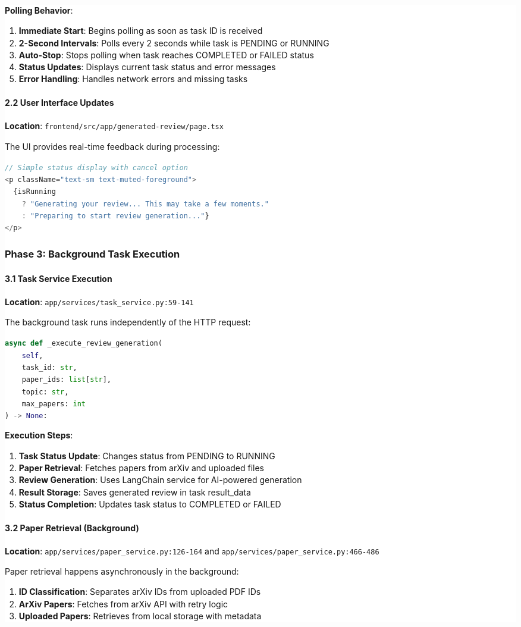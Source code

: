 **Polling Behavior**:

1. **Immediate Start**: Begins polling as soon as task ID is received
2. **2-Second Intervals**: Polls every 2 seconds while task is PENDING or RUNNING
3. **Auto-Stop**: Stops polling when task reaches COMPLETED or FAILED status
4. **Status Updates**: Displays current task status and error messages
5. **Error Handling**: Handles network errors and missing tasks

#### 2.2 User Interface Updates

**Location**: `frontend/src/app/generated-review/page.tsx`

The UI provides real-time feedback during processing:

```typescript
// Simple status display with cancel option
<p className="text-sm text-muted-foreground">
  {isRunning
    ? "Generating your review... This may take a few moments."
    : "Preparing to start review generation..."}
</p>
```

### Phase 3: Background Task Execution

#### 3.1 Task Service Execution

**Location**: `app/services/task_service.py:59-141`

The background task runs independently of the HTTP request:

```python
async def _execute_review_generation(
    self,
    task_id: str,
    paper_ids: list[str],
    topic: str,
    max_papers: int
) -> None:
```

**Execution Steps**:

1. **Task Status Update**: Changes status from PENDING to RUNNING
2. **Paper Retrieval**: Fetches papers from arXiv and uploaded files
3. **Review Generation**: Uses LangChain service for AI-powered generation
4. **Result Storage**: Saves generated review in task result_data
5. **Status Completion**: Updates task status to COMPLETED or FAILED

#### 3.2 Paper Retrieval (Background)

**Location**: `app/services/paper_service.py:126-164` and `app/services/paper_service.py:466-486`

Paper retrieval happens asynchronously in the background:

1. **ID Classification**: Separates arXiv IDs from uploaded PDF IDs
2. **ArXiv Papers**: Fetches from arXiv API with retry logic
3. **Uploaded Papers**: Retrieves from local storage with metadata

